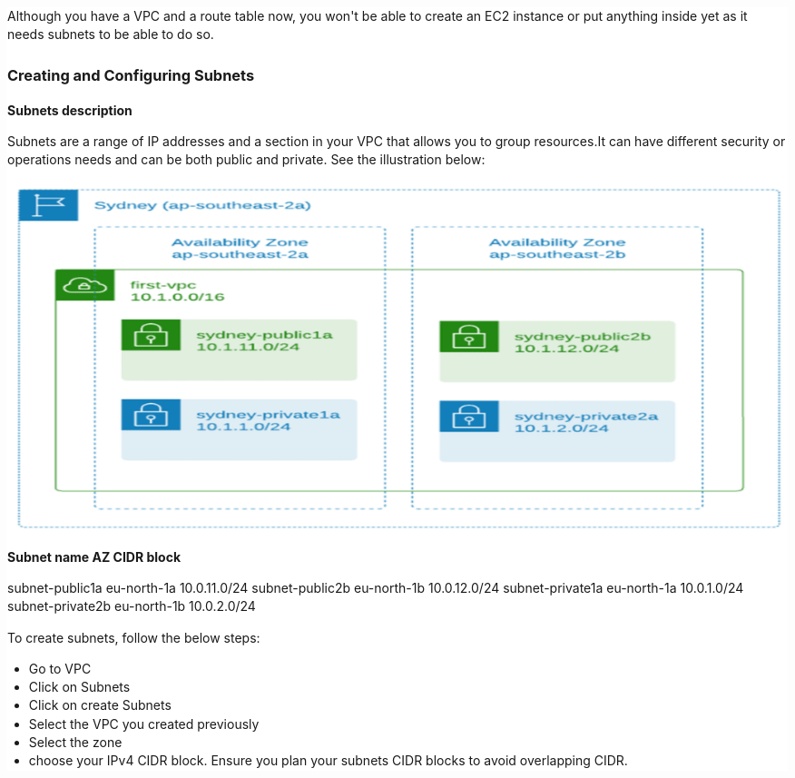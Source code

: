 Although you have a VPC and a route table now, you won't be able to create an EC2 instance or put anything inside yet as it needs subnets to be able to do so.

### Creating and Configuring Subnets
**Subnets description**

Subnets are a range of IP addresses and a section in your VPC that allows you to group resources.It can have different security or operations needs and can be both public and private. See the illustration below:

![Alt text](Images/sub.png)

**Subnet name      AZ        CIDR block**

subnet-public1a eu-north-1a 10.0.11.0/24
subnet-public2b eu-north-1b 10.0.12.0/24
subnet-private1a eu-north-1a 10.0.1.0/24
subnet-private2b eu-north-1b 10.0.2.0/24

To create subnets, follow the below steps:
- Go to VPC
- Click on Subnets
- Click on create Subnets
- Select the VPC you created previously
- Select the zone
- choose your IPv4 CIDR block. Ensure you plan your subnets CIDR blocks to avoid overlapping CIDR.

